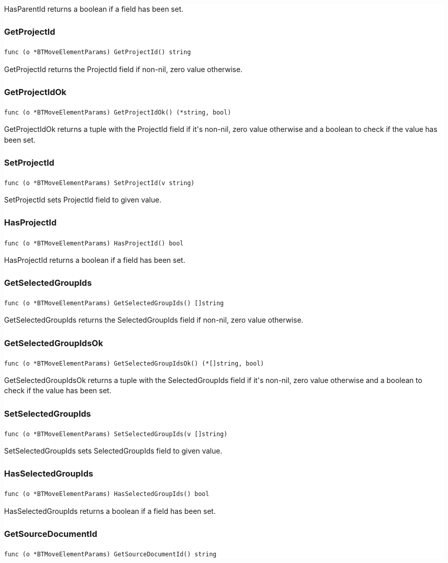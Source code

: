 HasParentId returns a boolean if a field has been set.

### GetProjectId

`func (o *BTMoveElementParams) GetProjectId() string`

GetProjectId returns the ProjectId field if non-nil, zero value otherwise.

### GetProjectIdOk

`func (o *BTMoveElementParams) GetProjectIdOk() (*string, bool)`

GetProjectIdOk returns a tuple with the ProjectId field if it's non-nil, zero value otherwise
and a boolean to check if the value has been set.

### SetProjectId

`func (o *BTMoveElementParams) SetProjectId(v string)`

SetProjectId sets ProjectId field to given value.

### HasProjectId

`func (o *BTMoveElementParams) HasProjectId() bool`

HasProjectId returns a boolean if a field has been set.

### GetSelectedGroupIds

`func (o *BTMoveElementParams) GetSelectedGroupIds() []string`

GetSelectedGroupIds returns the SelectedGroupIds field if non-nil, zero value otherwise.

### GetSelectedGroupIdsOk

`func (o *BTMoveElementParams) GetSelectedGroupIdsOk() (*[]string, bool)`

GetSelectedGroupIdsOk returns a tuple with the SelectedGroupIds field if it's non-nil, zero value otherwise
and a boolean to check if the value has been set.

### SetSelectedGroupIds

`func (o *BTMoveElementParams) SetSelectedGroupIds(v []string)`

SetSelectedGroupIds sets SelectedGroupIds field to given value.

### HasSelectedGroupIds

`func (o *BTMoveElementParams) HasSelectedGroupIds() bool`

HasSelectedGroupIds returns a boolean if a field has been set.

### GetSourceDocumentId

`func (o *BTMoveElementParams) GetSourceDocumentId() string`
